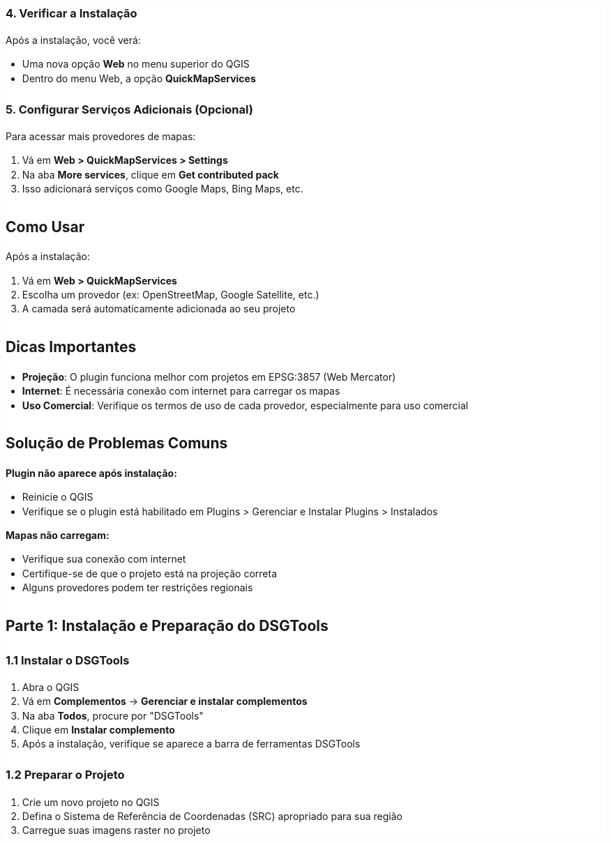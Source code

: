### 4. Verificar a Instalação

Após a instalação, você verá:
- Uma nova opção **Web** no menu superior do QGIS
- Dentro do menu Web, a opção **QuickMapServices**

### 5. Configurar Serviços Adicionais (Opcional)

Para acessar mais provedores de mapas:

1. Vá em **Web > QuickMapServices > Settings**
2. Na aba **More services**, clique em **Get contributed pack**
3. Isso adicionará serviços como Google Maps, Bing Maps, etc.

## Como Usar

Após a instalação:

1. Vá em **Web > QuickMapServices**
2. Escolha um provedor (ex: OpenStreetMap, Google Satellite, etc.)
3. A camada será automaticamente adicionada ao seu projeto

## Dicas Importantes

- **Projeção**: O plugin funciona melhor com projetos em EPSG:3857 (Web Mercator)
- **Internet**: É necessária conexão com internet para carregar os mapas
- **Uso Comercial**: Verifique os termos de uso de cada provedor, especialmente para uso comercial

## Solução de Problemas Comuns

**Plugin não aparece após instalação:**
- Reinicie o QGIS
- Verifique se o plugin está habilitado em Plugins > Gerenciar e Instalar Plugins > Instalados

**Mapas não carregam:**
- Verifique sua conexão com internet
- Certifique-se de que o projeto está na projeção correta
- Alguns provedores podem ter restrições regionais

## Parte 1: Instalação e Preparação do DSGTools

### 1.1 Instalar o DSGTools
1. Abra o QGIS
2. Vá em **Complementos** → **Gerenciar e instalar complementos**
3. Na aba **Todos**, procure por "DSGTools"
4. Clique em **Instalar complemento**
5. Após a instalação, verifique se aparece a barra de ferramentas DSGTools

### 1.2 Preparar o Projeto
1. Crie um novo projeto no QGIS
2. Defina o Sistema de Referência de Coordenadas (SRC) apropriado para sua região
3. Carregue suas imagens raster no projeto
